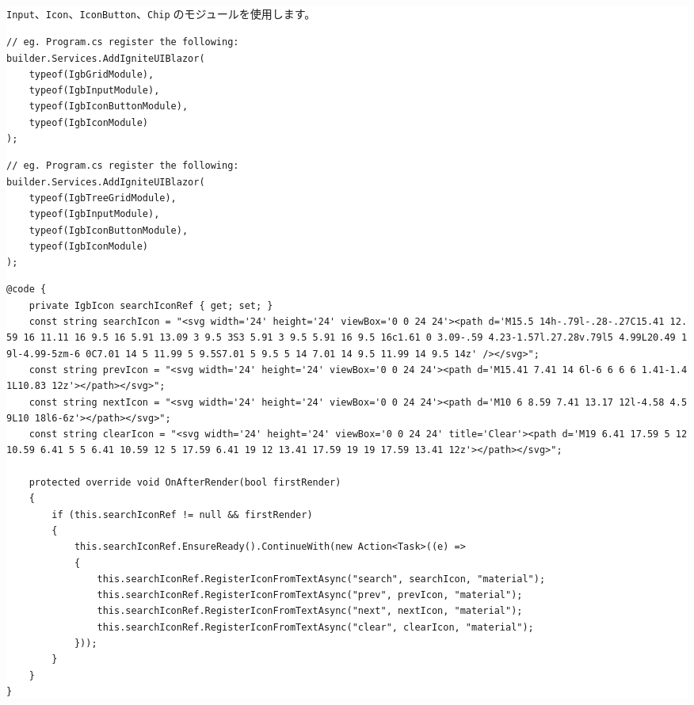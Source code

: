 


`Input`、`Icon`、`IconButton`、`Chip` のモジュールを使用します。




```razor
// eg. Program.cs register the following:
builder.Services.AddIgniteUIBlazor(
    typeof(IgbGridModule),
    typeof(IgbInputModule),
    typeof(IgbIconButtonModule),
    typeof(IgbIconModule)
);
```


```razor
// eg. Program.cs register the following:
builder.Services.AddIgniteUIBlazor(
    typeof(IgbTreeGridModule),
    typeof(IgbInputModule),
    typeof(IgbIconButtonModule),
    typeof(IgbIconModule)
);
```

```razor
@code {
    private IgbIcon searchIconRef { get; set; }
    const string searchIcon = "<svg width='24' height='24' viewBox='0 0 24 24'><path d='M15.5 14h-.79l-.28-.27C15.41 12.59 16 11.11 16 9.5 16 5.91 13.09 3 9.5 3S3 5.91 3 9.5 5.91 16 9.5 16c1.61 0 3.09-.59 4.23-1.57l.27.28v.79l5 4.99L20.49 19l-4.99-5zm-6 0C7.01 14 5 11.99 5 9.5S7.01 5 9.5 5 14 7.01 14 9.5 11.99 14 9.5 14z' /></svg>";
    const string prevIcon = "<svg width='24' height='24' viewBox='0 0 24 24'><path d='M15.41 7.41 14 6l-6 6 6 6 1.41-1.41L10.83 12z'></path></svg>";
    const string nextIcon = "<svg width='24' height='24' viewBox='0 0 24 24'><path d='M10 6 8.59 7.41 13.17 12l-4.58 4.59L10 18l6-6z'></path></svg>";
    const string clearIcon = "<svg width='24' height='24' viewBox='0 0 24 24' title='Clear'><path d='M19 6.41 17.59 5 12 10.59 6.41 5 5 6.41 10.59 12 5 17.59 6.41 19 12 13.41 17.59 19 19 17.59 13.41 12z'></path></svg>";
    
    protected override void OnAfterRender(bool firstRender)
    {
        if (this.searchIconRef != null && firstRender)
        {
            this.searchIconRef.EnsureReady().ContinueWith(new Action<Task>((e) =>
            {
                this.searchIconRef.RegisterIconFromTextAsync("search", searchIcon, "material");
                this.searchIconRef.RegisterIconFromTextAsync("prev", prevIcon, "material");
                this.searchIconRef.RegisterIconFromTextAsync("next", nextIcon, "material");
                this.searchIconRef.RegisterIconFromTextAsync("clear", clearIcon, "material");
            }));
        }
    }
}
```
